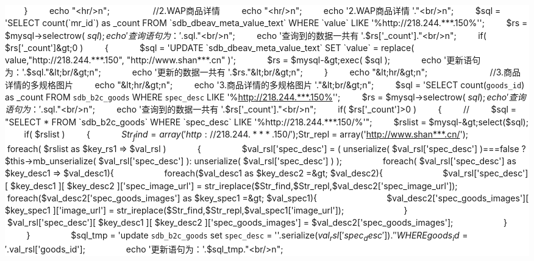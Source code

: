         }
        echo "&lt;hr/&gt;n";
        
        //2.WAP商品详情
        echo "&lt;hr/&gt;n";
        echo '2.WAP商品详情 '."&lt;br/&gt;n";
        $sql = 'SELECT count(`mr_id`) as _count FROM `sdb_dbeav_meta_value_text` WHERE `value` LIKE '%http://218.244.***.150%'';
        $rs = $mysql-&gt;selectrow( $sql );
        echo '查询语句为：'.$sql."&lt;br/&gt;n";
        echo '查询到的数据一共有 '.$rs['_count']."&lt;br/&gt;n";
        if( $rs['_count']&gt;0 )
        {
            $sql = 'UPDATE `sdb_dbeav_meta_value_text` SET `value` = replace( value,"http://218.244.***.150", "http://www.shan***.cn" )';
            $rs = $mysql-&gt;exec( $sql );
            echo '更新语句为：'.$sql."&lt;br/&gt;n";
            echo '更新的数据一共有 '.$rs."&lt;br/&gt;n";
        }
        echo "&lt;hr/&gt;n";        
        
        //3.商品详情的多规格图片
        echo "&lt;hr/&gt;n";
        echo '3.商品详情的多规格图片 '."&lt;br/&gt;n";
        $sql = 'SELECT count(`goods_id`) as _count FROM `sdb_b2c_goods` WHERE `spec_desc` LIKE '%http://218.244.***.150%'';
        $rs = $mysql-&gt;selectrow( $sql );
        echo '查询语句为：'.$sql."&lt;br/&gt;n";
        echo '查询到的数据一共有 '.$rs['_count']."&lt;br/&gt;n";
        if( $rs['_count']&gt;0 )
        {
        //
        $sql = "SELECT * FROM `sdb_b2c_goods` WHERE `spec_desc` LIKE '%http://218.244.***.150/%'";
        $rslist = $mysql-&gt;select($sql);
        if( $rslist )
        {
            $Str_find = array('http://218.244.***.150/');
            $Str_repl = array('http://www.shan***.cn/');
            foreach( $rslist as $key_rs1 =&gt; $val_rsl )
            {
                $val_rsl['spec_desc'] = ( unserialize( $val_rsl['spec_desc'] )===false ? $this-&gt;mb_unserialize( $val_rsl['spec_desc'] ): unserialize( $val_rsl['spec_desc'] ) );
                foreach( $val_rsl['spec_desc'] as $key_desc1 =&gt; $val_desc1){
                    foreach($val_desc1 as $key_desc2 =&gt; $val_desc2){
                        $val_rsl['spec_desc'][ $key_desc1 ][ $key_desc2 ]['spec_image_url'] = str_ireplace($Str_find,$Str_repl,$val_desc2['spec_image_url']);
                        foreach($val_desc2['spec_goods_images'] as $key_spec1 =&gt; $val_spec1){
                            $val_desc2['spec_goods_images'][ $key_spec1 ]['image_url'] = str_ireplace($Str_find,$Str_repl,$val_spec1['image_url']);
                        }
                        $val_rsl['spec_desc'][ $key_desc1 ][ $key_desc2 ]['spec_goods_images'] = $val_desc2['spec_goods_images'];
                    }
                }
                $sql_tmp = 'update `sdb_b2c_goods` set `spec_desc` = ''.serialize($val_rsl['spec_desc']).'' WHERE goods_id='.$val_rsl['goods_id'];
                echo '更新语句为：'.$sql_tmp."&lt;br/&gt;n";
                